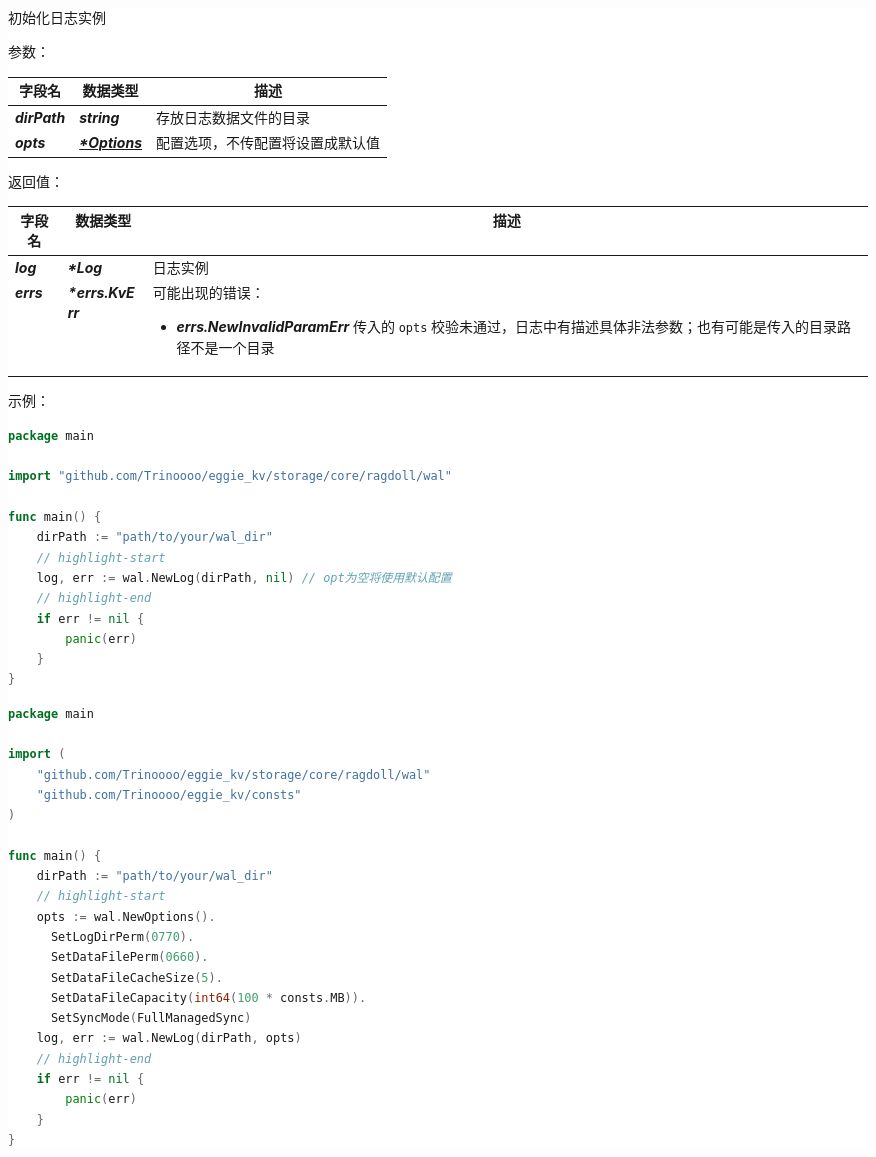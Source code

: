 初始化日志实例

参数：

| 字段名           | 数据类型                          | 描述               |
|---------------|-------------------------------|------------------|
| **_dirPath_** | **_string_**                  | 存放日志数据文件的目录      |
| **_opts_**    | [**_*Options_**](#newoptions) | 配置选项，不传配置将设置成默认值 |

返回值：

| 字段名        | 数据类型              | 描述                                                                                                            |
|------------|-------------------|---------------------------------------------------------------------------------------------------------------|
| **_log_**  | **_*Log_**        | 日志实例                                                                                                          |
| **_errs_** | **_*errs.KvErr_** | 可能出现的错误：<br/><ul><li>**_errs.NewInvalidParamErr_** 传入的 `opts` 校验未通过，日志中有描述具体非法参数；也有可能是传入的目录路径不是一个目录</li></ul> |

示例：

```go title="使用默认配置"
package main

import "github.com/Trinoooo/eggie_kv/storage/core/ragdoll/wal"

func main() {
    dirPath := "path/to/your/wal_dir"
    // highlight-start
    log, err := wal.NewLog(dirPath, nil) // opt为空将使用默认配置
    // highlight-end
    if err != nil {
        panic(err)
    }
}
```

```go title="使用自定义配置"
package main

import (
	"github.com/Trinoooo/eggie_kv/storage/core/ragdoll/wal"
	"github.com/Trinoooo/eggie_kv/consts"
)

func main() {
    dirPath := "path/to/your/wal_dir"
    // highlight-start
    opts := wal.NewOptions().
      SetLogDirPerm(0770).
      SetDataFilePerm(0660).
      SetDataFileCacheSize(5).
      SetDataFileCapacity(int64(100 * consts.MB)).
      SetSyncMode(FullManagedSync)
    log, err := wal.NewLog(dirPath, opts)
    // highlight-end
    if err != nil {
        panic(err)
    }
}
```
